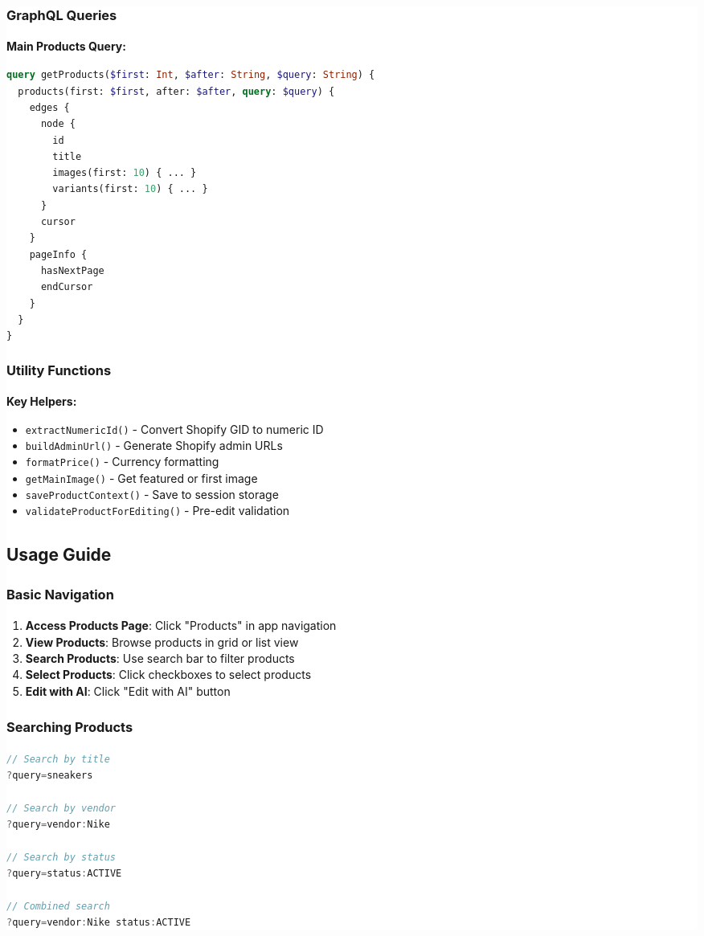 ### GraphQL Queries

**Main Products Query:**
```graphql
query getProducts($first: Int, $after: String, $query: String) {
  products(first: $first, after: $after, query: $query) {
    edges {
      node {
        id
        title
        images(first: 10) { ... }
        variants(first: 10) { ... }
      }
      cursor
    }
    pageInfo {
      hasNextPage
      endCursor
    }
  }
}
```

### Utility Functions

**Key Helpers:**
- `extractNumericId()` - Convert Shopify GID to numeric ID
- `buildAdminUrl()` - Generate Shopify admin URLs
- `formatPrice()` - Currency formatting
- `getMainImage()` - Get featured or first image
- `saveProductContext()` - Save to session storage
- `validateProductForEditing()` - Pre-edit validation

## Usage Guide

### Basic Navigation

1. **Access Products Page**: Click "Products" in app navigation
2. **View Products**: Browse products in grid or list view
3. **Search Products**: Use search bar to filter products
4. **Select Products**: Click checkboxes to select products
5. **Edit with AI**: Click "Edit with AI" button

### Searching Products

```typescript
// Search by title
?query=sneakers

// Search by vendor
?query=vendor:Nike

// Search by status
?query=status:ACTIVE

// Combined search
?query=vendor:Nike status:ACTIVE
```
